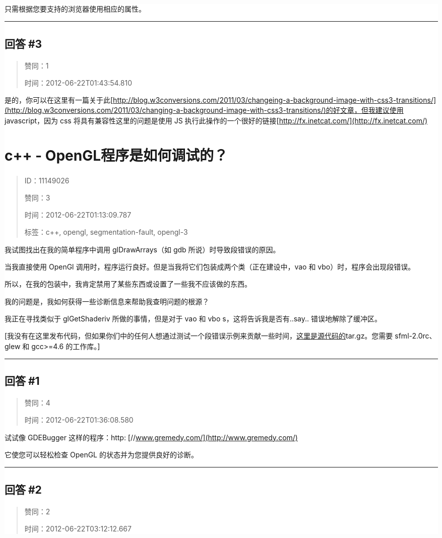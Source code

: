 只需根据您要支持的浏览器使用相应的属性。

* * *

## 回答 #3

> 赞同：1
> 
> 时间：2012-06-22T01:43:54.810

是的，你可以在这里有一篇关于此[http://blog.w3conversions.com/2011/03/changeing-a-background-image-with-css3-transitions/](http://blog.w3conversions.com/2011/03/changing-a-background-image-with-css3-transitions/)的好文章，但我建议使用 javascript，因为 css 将具有兼容性这里的问题是使用 JS 执行此操作的一个很好的链接[http://fx.inetcat.com/](http://fx.inetcat.com/)

# c++ - OpenGL程序是如何调试的？

> ID：11149026
> 
> 赞同：3
> 
> 时间：2012-06-22T01:13:09.787
> 
> 标签：c++, opengl, segmentation-fault, opengl-3

我试图找出在我的简单程序中调用 glDrawArrays（如 gdb 所说）时导致段错误的原因。

当我直接使用 OpenGl 调用时，程序运行良好。但是当我将它们包装成两个类（正在建设中，vao 和 vbo）时，程序会出现段错误。

所以，在我的包装中，我肯定禁用了某些东西或设置了一些我不应该做的东西。

我的问题是，我如何获得一些诊断信息来帮助我查明问题的根源？

我正在寻找类似于 glGetShaderiv 所做的事情，但是对于 vao 和 vbo s，这将告诉我是否有..say.. 错误地解除了缓冲区。

[我没有在这里发布代码，但如果你们中的任何人想通过测试一个段错误示例来贡献一些时间，[这里是源代码的](https://docs.google.com/open?id=0B0oubbp-MVYOWEJVVXF5NVE4MlE)tar.gz。您需要 sfml-2.0rc、glew 和 gcc>=4.6 的工作库。]

* * *

## 回答 #1

> 赞同：4
> 
> 时间：2012-06-22T01:36:08.580

试试像 GDEBugger 这样的程序：http: [//www.gremedy.com/](http://www.gremedy.com/)

它使您可以轻松检查 OpenGL 的状态并为您提供良好的诊断。

* * *

## 回答 #2

> 赞同：2
> 
> 时间：2012-06-22T03:12:12.667
